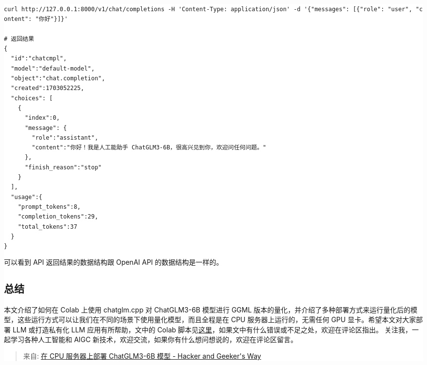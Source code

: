 ```
curl http://127.0.0.1:8000/v1/chat/completions -H 'Content-Type: application/json' -d '{"messages": [{"role": "user", "content": "你好"}]}'

# 返回结果
{
  "id":"chatcmpl",
  "model":"default-model",
  "object":"chat.completion",
  "created":1703052225,
  "choices": [
    {
      "index":0,
      "message": {
        "role":"assistant",
        "content":"你好！我是人工能助手 ChatGLM3-6B，很高兴见到你，欢迎问任何问题。"
      },
      "finish_reason":"stop"
    }
  ],
  "usage":{
    "prompt_tokens":8,
    "completion_tokens":29,
    "total_tokens":37
  }
}
```
可以看到 API 返回结果的数据结构跟 OpenAI API 的数据结构是一样的。
## 总结
本文介绍了如何在 Colab 上使用 chatglm.cpp 对 ChatGLM3-6B 模型进行 GGML 版本的量化，并介绍了多种部署方式来运行量化后的模型，这些运行方式可以让我们在不同的场景下使用量化模型，而且全程是在 CPU 服务器上运行的，无需任何 GPU 显卡。希望本文对大家部署 LLM 或打造私有化 LLM 应用有所帮助，文中的 Colab 脚本见[这里](https://colab.research.google.com/drive/1j__5w9vMVyO5X8xFgCi8cUl231G1G55c?usp=sharing)，如果文中有什么错误或不足之处，欢迎在评论区指出。
关注我，一起学习各种人工智能和 AIGC 新技术，欢迎交流，如果你有什么想问想说的，欢迎在评论区留言。

> 来自: [在 CPU 服务器上部署 ChatGLM3-6B 模型 - Hacker and Geeker's Way](https://zhaozhiming.github.io/2023/12/18/quantification-chatglm3-6b-and-deploy-on-colab/)

